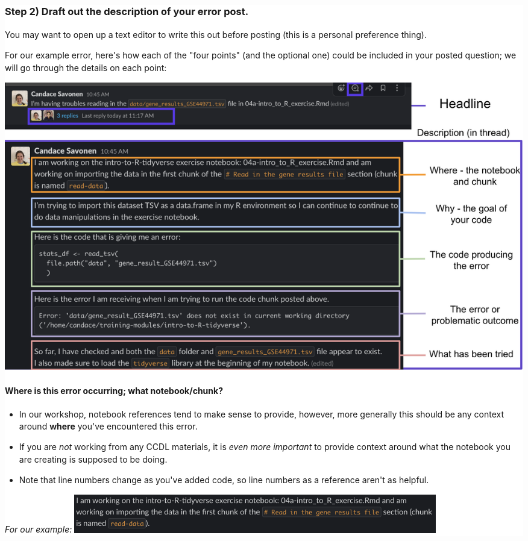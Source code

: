 ### Step 2) Draft out the description of your error post.

You may want to open up a text editor to write this out before posting (this is a personal preference thing).

For our example error, here's how each of the "four points" (and the optional one) could be included in your posted question; we will go through the details on each point:

<img src = "screenshots/breakdown.png">

#### Where is this error occurring; what notebook/chunk?

- In our workshop, notebook references tend to make sense to provide, however, more generally this should be any context around __where__ you've encountered this error.

- If you are *not* working from any CCDL materials, it is *even more important* to provide context around what the notebook you are creating is supposed to be doing.

- Note that line numbers change as you've added code, so line numbers as a reference aren't as helpful.

*For our example:*
<img src = "screenshots/where-is-the-error.png" width = "600">
